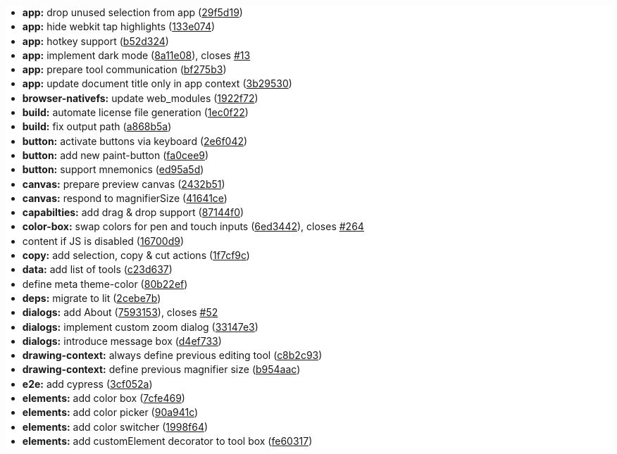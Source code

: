 - **app:** drop unused selection from app ([29f5d19](https://github.com/christianliebel/paint/commit/29f5d19cabf89d74ed0ce9945541342628028e8b))
- **app:** hide webkit tap highlights ([133e074](https://github.com/christianliebel/paint/commit/133e074492a67a740d3ed5098875a7a798a0055b))
- **app:** hotkey support ([b52d324](https://github.com/christianliebel/paint/commit/b52d324f53a1b64b4af20d6e2fa53aeb6ac521d8))
- **app:** implement dark mode ([8a11e08](https://github.com/christianliebel/paint/commit/8a11e08984a19aadd5c6af6ed5783e41ac5266fe)), closes [#13](https://github.com/christianliebel/paint/issues/13)
- **app:** prepare tool communication ([bf275b3](https://github.com/christianliebel/paint/commit/bf275b385e7ff318514157538305d4f8d04e7d98))
- **app:** update document title only in app context ([3b29530](https://github.com/christianliebel/paint/commit/3b29530519c5456ee1dce0b05007a47ac4755991))
- **browser-nativefs:** update web_modules ([1922f72](https://github.com/christianliebel/paint/commit/1922f7296f0de2ad2881d32842292695383fea14))
- **build:** automate license file generation ([1ec0f22](https://github.com/christianliebel/paint/commit/1ec0f221e3182f17f94c7f64994ef61da7f21c88))
- **build:** fix output path ([a868b5a](https://github.com/christianliebel/paint/commit/a868b5ae5e31a6b2db4489c9b703a8d028712c67))
- **button:** activate buttons via keyboard ([2e6f042](https://github.com/christianliebel/paint/commit/2e6f042a2afa77f863cc6aa4735dead1ba2291d8))
- **button:** add new paint-button ([fa0cee9](https://github.com/christianliebel/paint/commit/fa0cee97461abb38cdc7e900b826ccc0bb6a32e7))
- **button:** support mnemonics ([ed95a5d](https://github.com/christianliebel/paint/commit/ed95a5dfc70ceb3eb822583b514437a7eb8682e4))
- **canvas:** prepare preview canvas ([2432b51](https://github.com/christianliebel/paint/commit/2432b5182f68cd937bac41b7b0d39fb229d11c71))
- **canvas:** respond to magnifierSize ([41641ce](https://github.com/christianliebel/paint/commit/41641cecc13e0da567645d948e73e0ddfb74f1f5))
- **capabilties:** add drag & drop support ([87144f0](https://github.com/christianliebel/paint/commit/87144f0361138f0126545df5a592be32ae6c9985))
- **color-box:** swap colors for pen and touch inputs ([6ed3442](https://github.com/christianliebel/paint/commit/6ed344242e17ca722091752c57759b3953e95b71)), closes [#264](https://github.com/christianliebel/paint/issues/264)
- content if JS is disabled ([16700d9](https://github.com/christianliebel/paint/commit/16700d98a1f415c07494fd6c04e8a9faa8a54978))
- **copy:** add selection, copy & cut actions ([1f7cf9c](https://github.com/christianliebel/paint/commit/1f7cf9c866dad3c7666d815e20ab6d5a36530f41))
- **data:** add list of tools ([c23d637](https://github.com/christianliebel/paint/commit/c23d6378332536587719c8d980c586772e070b41))
- define meta theme-color ([80b22ef](https://github.com/christianliebel/paint/commit/80b22ef3c2a832a24b6e0e30209e000638c5c74d))
- **deps:** migrate to lit ([2cebe7b](https://github.com/christianliebel/paint/commit/2cebe7b220e6935070f00d7665ae60dc7ac4b34f))
- **dialogs:** add About ([7593153](https://github.com/christianliebel/paint/commit/75931533e9d24df30e5ab1a8b45bf219dbb5717f)), closes [#52](https://github.com/christianliebel/paint/issues/52)
- **dialogs:** implement custom zoom dialog ([33147e3](https://github.com/christianliebel/paint/commit/33147e3aecabe02245e6a31a598e1c803c112512))
- **dialogs:** introduce message box ([d4ef733](https://github.com/christianliebel/paint/commit/d4ef73399dade9a3d3e32029d53b1492b1ec5b1f))
- **drawing-context:** always define previous editing tool ([c8b2c93](https://github.com/christianliebel/paint/commit/c8b2c9304ce0a278640c98827316d433185c2d14))
- **drawing-context:** define previous magnifier size ([b954aac](https://github.com/christianliebel/paint/commit/b954aac1aeb789854c82481bd2eddffbad0e9b86))
- **e2e:** add cypress ([3cf052a](https://github.com/christianliebel/paint/commit/3cf052a81b7217382d999147c5d9edece64f4e5f))
- **elements:** add color box ([7cfe469](https://github.com/christianliebel/paint/commit/7cfe469d08e61a02d2cda4e53bf685d5f42fbbb8))
- **elements:** add color picker ([90a941c](https://github.com/christianliebel/paint/commit/90a941c050b1387abd0fb2f9f13235426af98774))
- **elements:** add color switcher ([1998f64](https://github.com/christianliebel/paint/commit/1998f64f813ad76cebad7b389fbcbe1d5b7de8ec))
- **elements:** add customElement decorator to tool box ([fe60317](https://github.com/christianliebel/paint/commit/fe60317810df72b03f355e97ec334ffdae501304))